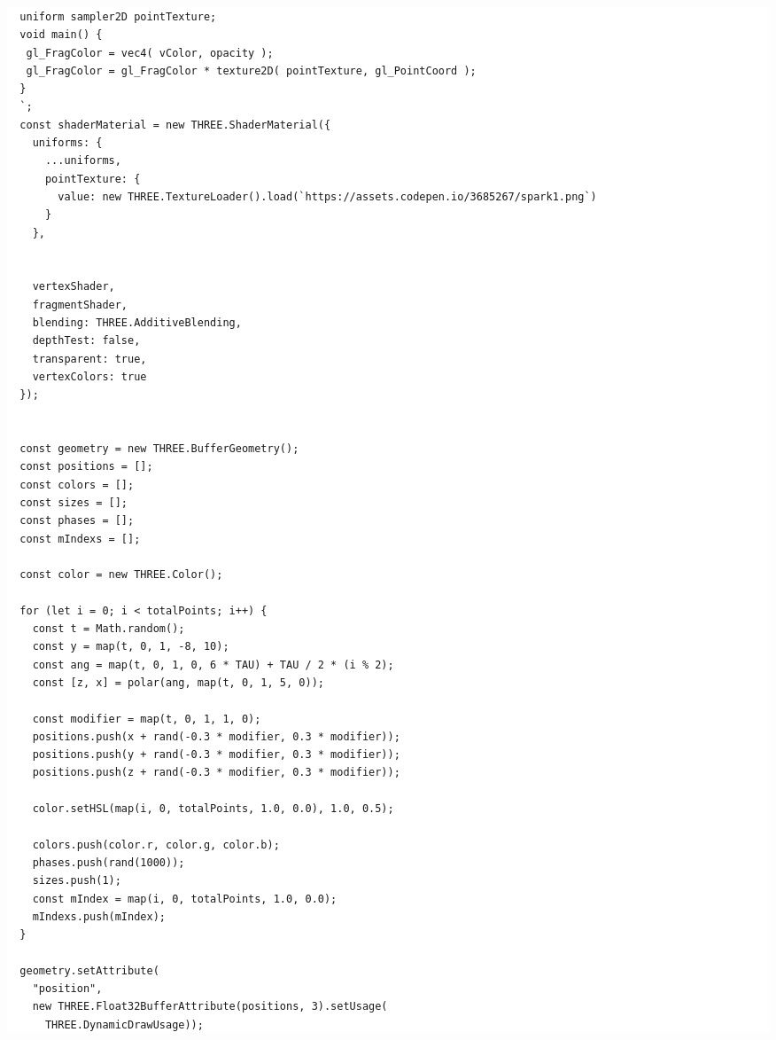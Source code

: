      uniform sampler2D pointTexture;
      void main() {
       gl_FragColor = vec4( vColor, opacity );
       gl_FragColor = gl_FragColor * texture2D( pointTexture, gl_PointCoord ); 
      }
      `;
      const shaderMaterial = new THREE.ShaderMaterial({
        uniforms: {
          ...uniforms,
          pointTexture: {
            value: new THREE.TextureLoader().load(`https://assets.codepen.io/3685267/spark1.png`)
          }
        },


        vertexShader,
        fragmentShader,
        blending: THREE.AdditiveBlending,
        depthTest: false,
        transparent: true,
        vertexColors: true
      });


      const geometry = new THREE.BufferGeometry();
      const positions = [];
      const colors = [];
      const sizes = [];
      const phases = [];
      const mIndexs = [];

      const color = new THREE.Color();

      for (let i = 0; i < totalPoints; i++) {
        const t = Math.random();
        const y = map(t, 0, 1, -8, 10);
        const ang = map(t, 0, 1, 0, 6 * TAU) + TAU / 2 * (i % 2);
        const [z, x] = polar(ang, map(t, 0, 1, 5, 0));

        const modifier = map(t, 0, 1, 1, 0);
        positions.push(x + rand(-0.3 * modifier, 0.3 * modifier));
        positions.push(y + rand(-0.3 * modifier, 0.3 * modifier));
        positions.push(z + rand(-0.3 * modifier, 0.3 * modifier));

        color.setHSL(map(i, 0, totalPoints, 1.0, 0.0), 1.0, 0.5);

        colors.push(color.r, color.g, color.b);
        phases.push(rand(1000));
        sizes.push(1);
        const mIndex = map(i, 0, totalPoints, 1.0, 0.0);
        mIndexs.push(mIndex);
      }

      geometry.setAttribute(
        "position",
        new THREE.Float32BufferAttribute(positions, 3).setUsage(
          THREE.DynamicDrawUsage));
